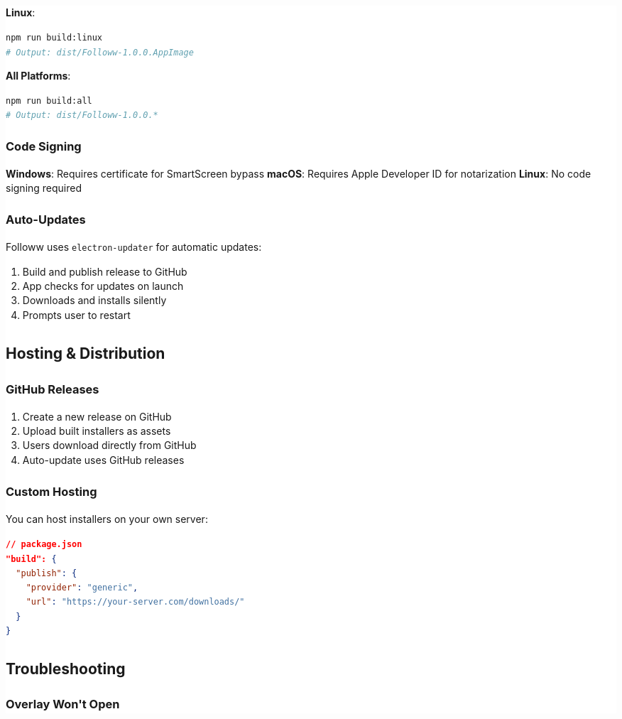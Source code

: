 **Linux**:
```bash
npm run build:linux
# Output: dist/Followw-1.0.0.AppImage
```

**All Platforms**:
```bash
npm run build:all
# Output: dist/Followw-1.0.0.*
```

### Code Signing

**Windows**: Requires certificate for SmartScreen bypass
**macOS**: Requires Apple Developer ID for notarization
**Linux**: No code signing required

### Auto-Updates

Followw uses `electron-updater` for automatic updates:

1. Build and publish release to GitHub
2. App checks for updates on launch
3. Downloads and installs silently
4. Prompts user to restart

## Hosting & Distribution

### GitHub Releases

1. Create a new release on GitHub
2. Upload built installers as assets
3. Users download directly from GitHub
4. Auto-update uses GitHub releases

### Custom Hosting

You can host installers on your own server:

```json
// package.json
"build": {
  "publish": {
    "provider": "generic",
    "url": "https://your-server.com/downloads/"
  }
}
```

## Troubleshooting

### Overlay Won't Open
